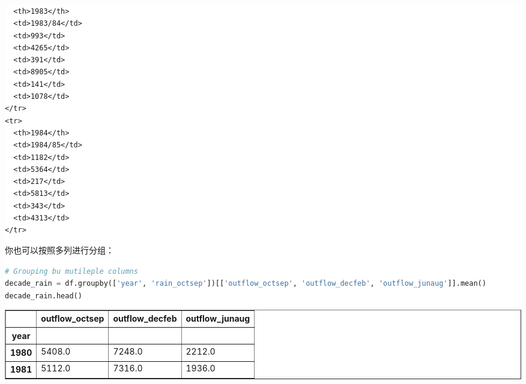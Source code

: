       <th>1983</th>
      <td>1983/84</td>
      <td>993</td>
      <td>4265</td>
      <td>391</td>
      <td>8905</td>
      <td>141</td>
      <td>1078</td>
    </tr>
    <tr>
      <th>1984</th>
      <td>1984/85</td>
      <td>1182</td>
      <td>5364</td>
      <td>217</td>
      <td>5813</td>
      <td>343</td>
      <td>4313</td>
    </tr>
  </tbody>
</table>
</div>



你也可以按照多列进行分组：


```python
# Grouping bu mutileple columns
decade_rain = df.groupby(['year', 'rain_octsep'])[['outflow_octsep', 'outflow_decfeb', 'outflow_junaug']].mean()
decade_rain.head()                                                    
```




<div>
<table border="1" class="dataframe">
  <thead>
    <tr style="text-align: right;">
      <th></th>
      <th>outflow_octsep</th>
      <th>outflow_decfeb</th>
      <th>outflow_junaug</th>
    </tr>
    <tr>
      <th>year</th>
      <th></th>
      <th></th>
      <th></th>
    </tr>
  </thead>
  <tbody>
    <tr>
      <th>1980</th>
      <td>5408.0</td>
      <td>7248.0</td>
      <td>2212.0</td>
    </tr>
    <tr>
      <th>1981</th>
      <td>5112.0</td>
      <td>7316.0</td>
      <td>1936.0</td>
    </tr>
    <tr>
